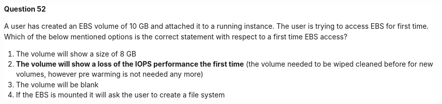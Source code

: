 **Question 52**

A user has created an EBS volume of 10 GB and attached it to a running instance. The user is trying to access EBS for first time. Which of the below mentioned options is the correct statement with respect to a first time EBS access?

1. The volume will show a size of 8 GB
2. **The volume will show a loss of the IOPS performance the first time**
   \(the volume needed to be wiped cleaned before for new volumes, however pre warming is not needed any more\)
3. The volume will be blank
4. If the EBS is mounted it will ask the user to create a file system



